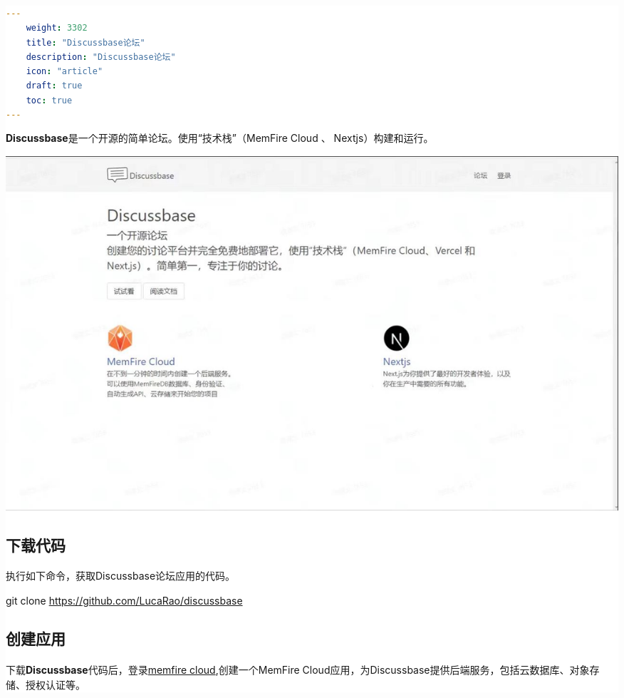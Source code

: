 ```yaml
---
    weight: 3302
    title: "Discussbase论坛"
    description: "Discussbase论坛"
    icon: "article"
    draft: true
    toc: true
---
```



**Discussbase**是一个开源的简单论坛。使用“技术栈”（MemFire Cloud 、 Nextjs）构建和运行。

<img src="../../../img/样例-discuss-1.jpeg">


## 下载代码

执行如下命令，获取Discussbase论坛应用的代码。

git clone   https://github.com/LucaRao/discussbase

## 创建应用

下载**Discussbase**代码后，登录[memfire cloud](https://memfiredb.com/),创建一个MemFire Cloud应用，为Discussbase提供后端服务，包括云数据库、对象存储、授权认证等。
